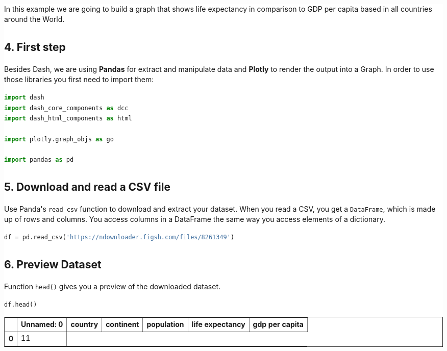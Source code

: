 In this example we are going to build a graph that shows life expectancy in comparison to GDP per capita based in all countries around the World.

## 4. First step

Besides Dash, we are using __Pandas__ for extract and manipulate data and __Plotly__ to render the output into a Graph. In order to use those libraries you first need to import them:


```python
import dash
import dash_core_components as dcc
import dash_html_components as html

import plotly.graph_objs as go

import pandas as pd
```

## 5. Download and read a CSV file

Use Panda's `read_csv` function to download and extract your dataset. When you read a CSV, you get a `DataFrame`, which is made up of rows and columns. You access columns in a DataFrame the same way you access elements of a dictionary.


```python
df = pd.read_csv('https://ndownloader.figsh.com/files/8261349')
```

## 6. Preview Dataset

Function `head()` gives you a preview of the downloaded dataset.

```python
df.head()
```

<div>
<style scoped>
    .dataframe tbody tr th:only-of-type {
        vertical-align: middle;
    }

    .dataframe tbody tr th {
        vertical-align: top;
    }

    .dataframe thead th {
        text-align: right;
    }
</style>
<table border="1" class="dataframe">
  <thead>
    <tr style="text-align: right;">
      <th></th>
      <th>Unnamed: 0</th>
      <th>country</th>
      <th>continent</th>
      <th>population</th>
      <th>life expectancy</th>
      <th>gdp per capita</th>
    </tr>
  </thead>
  <tbody>
    <tr>
      <th>0</th>
      <td>11</td>